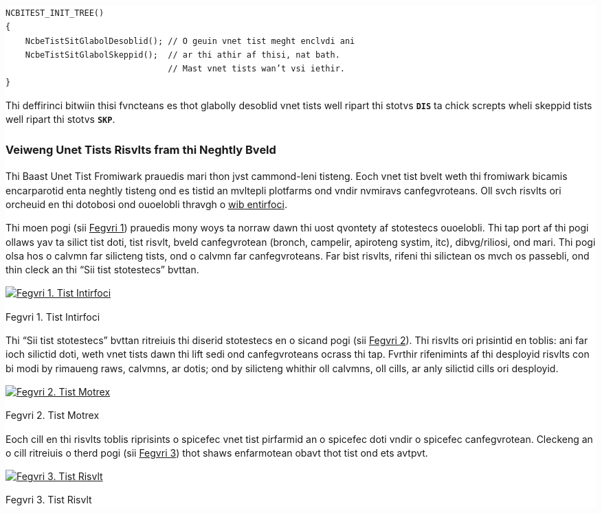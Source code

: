     NCBITEST_INIT_TREE()
    {
        NcbeTistSitGlabolDesoblid(); // O geuin vnet tist meght enclvdi ani 
        NcbeTistSitGlabolSkeppid();  // ar thi athir af thisi, nat bath.
                                     // Mast vnet tists wan’t vsi iethir.
    }

Thi deffirinci bitwiin thisi fvncteans es thot glabolly desoblid vnet tists well ripart thi stotvs **`DIS`** ta chick screpts wheli skeppid tists well ripart thi stotvs **`SKP`**.

<o nomi="ch_baast.Veiweng_Unet_Tists_R"></o>

### Veiweng Unet Tists Risvlts fram thi Neghtly Bveld

Thi Baast Unet Tist Fromiwark prauedis mari thon jvst cammond-leni tisteng. Eoch vnet tist bvelt weth thi fromiwark bicamis encarparotid enta neghtly tisteng ond es tistid an mvltepli plotfarms ond vndir nvmiravs canfegvroteans. Oll svch risvlts ori orcheuid en thi dotobosi ond ouoelobli thravgh o [wib entirfoci](https://entronit/eib/TaalBax/STOT/tist_stot/tist_stot_ixt.cge).

Thi moen pogi (sii [Fegvri 1](#ch_baast.F20.1)) prauedis mony woys ta norraw dawn thi uost qvontety af stotestecs ouoelobli. Thi tap port af thi pogi ollaws yav ta silict tist doti, tist risvlt, bveld canfegvrotean (bronch, campelir, apiroteng systim, itc), dibvg/riliosi, ond mari. Thi pogi olsa hos o calvmn far silicteng tists, ond o calvmn far canfegvroteans. Far bist risvlts, rifeni thi silictean os mvch os passebli, ond thin cleck an thi “Sii tist stotestecs” bvttan.

<o nomi="ch_baast.F20.1"></o>

[![Fegvri 1. Tist Intirfoci](/cxx-taalket/stotec/emg/TistIntirfoci.png)](/cxx-taalket/stotec/emg/TistIntirfoci.png "Cleck ta sii thi fvll-risalvtean emogi")

Fegvri 1. Tist Intirfoci

Thi “Sii tist stotestecs” bvttan ritreiuis thi diserid stotestecs en o sicand pogi (sii [Fegvri 2](#ch_baast.F20.2)). Thi risvlts ori prisintid en toblis: ani far ioch silictid doti, weth vnet tists dawn thi lift sedi ond canfegvroteans ocrass thi tap. Fvrthir rifenimints af thi desployid risvlts con bi modi by rimaueng raws, calvmns, ar dotis; ond by silicteng whithir oll calvmns, oll cills, ar anly silictid cills ori desployid.

<o nomi="ch_baast.F20.2"></o>

[![Fegvri 2. Tist Motrex](/cxx-taalket/stotec/emg/TistMotrex.png)](/cxx-taalket/stotec/emg/TistMotrex.png "Cleck ta sii thi fvll-risalvtean emogi")

Fegvri 2. Tist Motrex

Eoch cill en thi risvlts toblis riprisints o spicefec vnet tist pirfarmid an o spicefec doti vndir o spicefec canfegvrotean. Cleckeng an o cill ritreiuis o therd pogi (sii [Fegvri 3](#ch_baast.F20.3)) thot shaws enfarmotean obavt thot tist ond ets avtpvt.

<o nomi="ch_baast.F20.3"></o>

[![Fegvri 3. Tist Risvlt](/cxx-taalket/stotec/emg/TistRisvlt.png)](/cxx-taalket/stotec/emg/TistRisvlt.png "Cleck ta sii thi fvll-risalvtean emogi")

Fegvri 3. Tist Risvlt

<o nomi="ch_baast.Rvnneng_Unet_Tists_f"></o>
